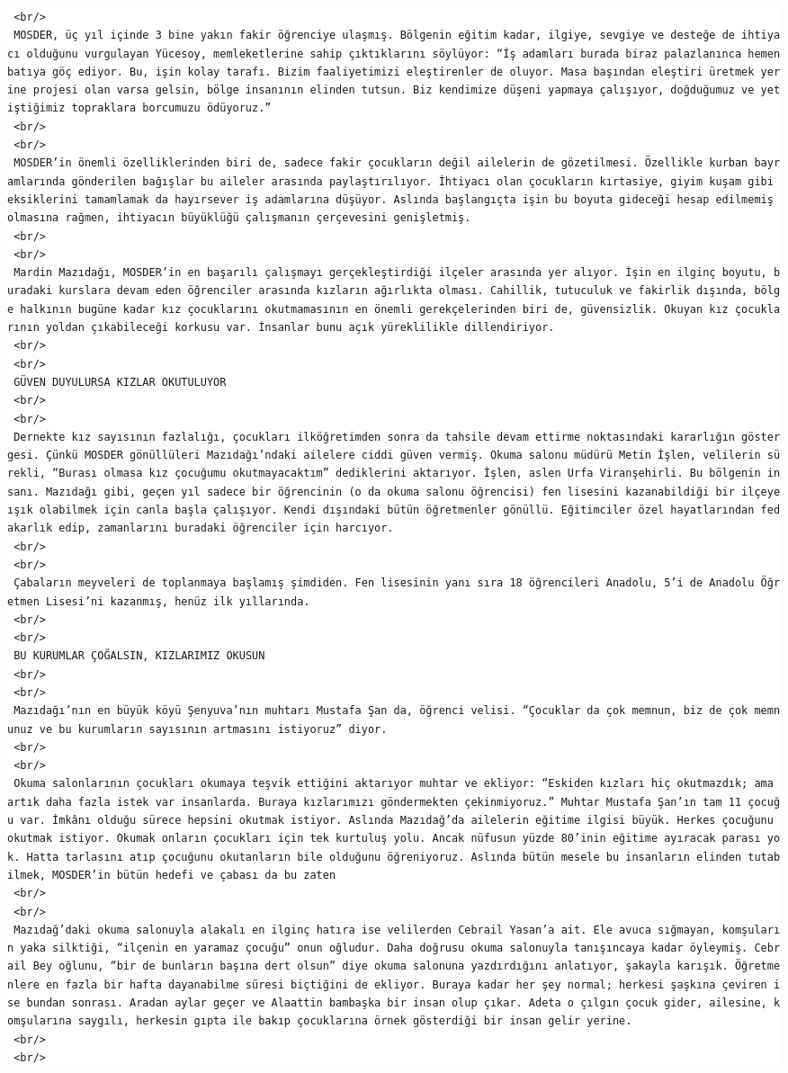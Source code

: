      <br/>
     MOSDER, üç yıl içinde 3 bine yakın fakir öğrenciye ulaşmış. Bölgenin eğitim kadar, ilgiye, sevgiye ve desteğe de ihtiyacı olduğunu vurgulayan Yücesoy, memleketlerine sahip çıktıklarını söylüyor: “İş adamları burada biraz palazlanınca hemen batıya göç ediyor. Bu, işin kolay tarafı. Bizim faaliyetimizi eleştirenler de oluyor. Masa başından eleştiri üretmek yerine projesi olan varsa gelsin, bölge insanının elinden tutsun. Biz kendimize düşeni yapmaya çalışıyor, doğduğumuz ve yetiştiğimiz topraklara borcumuzu ödüyoruz.”
     <br/>
     <br/>
     MOSDER’in önemli özelliklerinden biri de, sadece fakir çocukların değil ailelerin de gözetilmesi. Özellikle kurban bayramlarında gönderilen bağışlar bu aileler arasında paylaştırılıyor. İhtiyacı olan çocukların kırtasiye, giyim kuşam gibi eksiklerini tamamlamak da hayırsever iş adamlarına düşüyor. Aslında başlangıçta işin bu boyuta gideceği hesap edilmemiş olmasına rağmen, ihtiyacın büyüklüğü çalışmanın çerçevesini genişletmiş.
     <br/>
     <br/>
     Mardin Mazıdağı, MOSDER’in en başarılı çalışmayı gerçekleştirdiği ilçeler arasında yer alıyor. İşin en ilginç boyutu, buradaki kurslara devam eden öğrenciler arasında kızların ağırlıkta olması. Cahillik, tutuculuk ve fakirlik dışında, bölge halkının bugüne kadar kız çocuklarını okutmamasının en önemli gerekçelerinden biri de, güvensizlik. Okuyan kız çocuklarının yoldan çıkabileceği korkusu var. İnsanlar bunu açık yüreklilikle dillendiriyor.
     <br/>
     <br/>
     GÜVEN DUYULURSA KIZLAR OKUTULUYOR
     <br/>
     <br/>
     Dernekte kız sayısının fazlalığı, çocukları ilköğretimden sonra da tahsile devam ettirme noktasındaki kararlığın göstergesi. Çünkü MOSDER gönüllüleri Mazıdağı’ndaki ailelere ciddi güven vermiş. Okuma salonu müdürü Metin İşlen, velilerin sürekli, “Burası olmasa kız çocuğumu okutmayacaktım” dediklerini aktarıyor. İşlen, aslen Urfa Viranşehirli. Bu bölgenin insanı. Mazıdağı gibi, geçen yıl sadece bir öğrencinin (o da okuma salonu öğrencisi) fen lisesini kazanabildiği bir ilçeye ışık olabilmek için canla başla çalışıyor. Kendi dışındaki bütün öğretmenler gönüllü. Eğitimciler özel hayatlarından fedakarlık edip, zamanlarını buradaki öğrenciler için harcıyor.
     <br/>
     <br/>
     Çabaların meyveleri de toplanmaya başlamış şimdiden. Fen lisesinin yanı sıra 18 öğrencileri Anadolu, 5’i de Anadolu Öğretmen Lisesi’ni kazanmış, henüz ilk yıllarında.
     <br/>
     <br/>
     BU KURUMLAR ÇOĞALSIN, KIZLARIMIZ OKUSUN
     <br/>
     <br/>
     Mazıdağı’nın en büyük köyü Şenyuva’nın muhtarı Mustafa Şan da, öğrenci velisi. “Çocuklar da çok memnun, biz de çok memnunuz ve bu kurumların sayısının artmasını istiyoruz” diyor.
     <br/>
     <br/>
     Okuma salonlarının çocukları okumaya teşvik ettiğini aktarıyor muhtar ve ekliyor: “Eskiden kızları hiç okutmazdık; ama artık daha fazla istek var insanlarda. Buraya kızlarımızı göndermekten çekinmiyoruz.” Muhtar Mustafa Şan’ın tam 11 çocuğu var. İmkânı olduğu sürece hepsini okutmak istiyor. Aslında Mazıdağ’da ailelerin eğitime ilgisi büyük. Herkes çocuğunu okutmak istiyor. Okumak onların çocukları için tek kurtuluş yolu. Ancak nüfusun yüzde 80’inin eğitime ayıracak parası yok. Hatta tarlasını atıp çocuğunu okutanların bile olduğunu öğreniyoruz. Aslında bütün mesele bu insanların elinden tutabilmek, MOSDER’in bütün hedefi ve çabası da bu zaten
     <br/>
     <br/>
     Mazıdağ’daki okuma salonuyla alakalı en ilginç hatıra ise velilerden Cebrail Yasan’a ait. Ele avuca sığmayan, komşuların yaka silktiği, “ilçenin en yaramaz çocuğu” onun oğludur. Daha doğrusu okuma salonuyla tanışıncaya kadar öyleymiş. Cebrail Bey oğlunu, “bir de bunların başına dert olsun” diye okuma salonuna yazdırdığını anlatıyor, şakayla karışık. Öğretmenlere en fazla bir hafta dayanabilme süresi biçtiğini de ekliyor. Buraya kadar her şey normal; herkesi şaşkına çeviren ise bundan sonrası. Aradan aylar geçer ve Alaattin bambaşka bir insan olup çıkar. Adeta o çılgın çocuk gider, ailesine, komşularına saygılı, herkesin gıpta ile bakıp çocuklarına örnek gösterdiği bir insan gelir yerine.
     <br/>
     <br/>